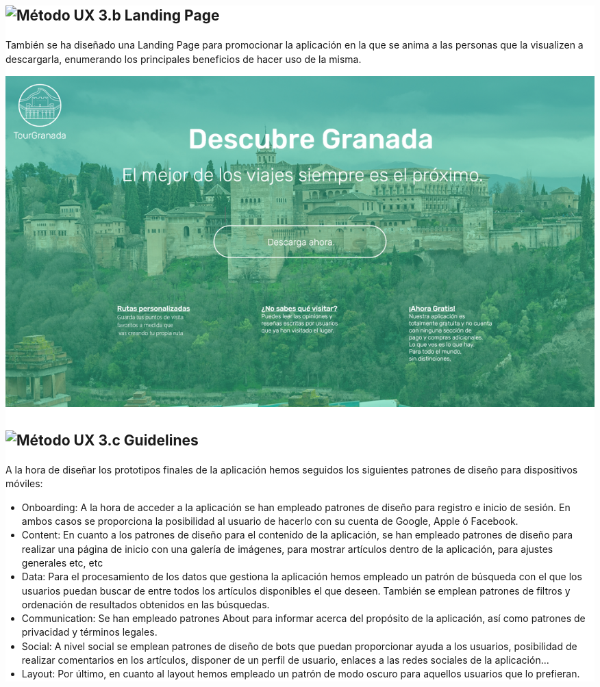 
![Método UX](img/landing-page.png)  3.b Landing Page
----

También se ha diseñado una Landing Page para promocionar la aplicación en la que se anima a las personas que la visualizen a descargarla, enumerando los principales beneficios de hacer uso de la misma.

![Landing Page](https://github.com/GFernando97/DIU21/blob/master/P3/Landing%20Page.png)


![Método UX](img/guidelines.png) 3.c Guidelines
----

A la hora de diseñar los prototipos finales de la aplicación hemos seguidos los siguientes patrones de diseño para dispositivos móviles:

- Onboarding: A la hora de acceder a la aplicación se han empleado patrones de diseño para registro e inicio de sesión. En ambos casos se proporciona la posibilidad al usuario de hacerlo con su cuenta de Google, Apple ó Facebook.
- Content: En cuanto a los patrones de diseño para el contenido de la aplicación, se han empleado patrones de diseño para realizar una página de inicio con una galería de imágenes, para mostrar artículos dentro de la aplicación, para ajustes generales etc, etc
- Data: Para el procesamiento de los datos que gestiona la aplicación hemos empleado un patrón de búsqueda con el que los usuarios puedan buscar de entre todos los artículos disponibles el que deseen. También se emplean patrones de filtros y ordenación de resultados obtenidos en las búsquedas.
- Communication: Se han empleado patrones About para informar acerca del propósito de la aplicación, así como patrones de privacidad y términos legales.
- Social: A nivel social se emplean patrones de diseño de bots que puedan proporcionar ayuda a los usuarios, posibilidad de realizar comentarios en los artículos, disponer de un perfil de usuario, enlaces a las redes sociales de la aplicación...
- Layout: Por último, en cuanto al layout hemos empleado un patrón de modo oscuro para aquellos usuarios que lo prefieran.
